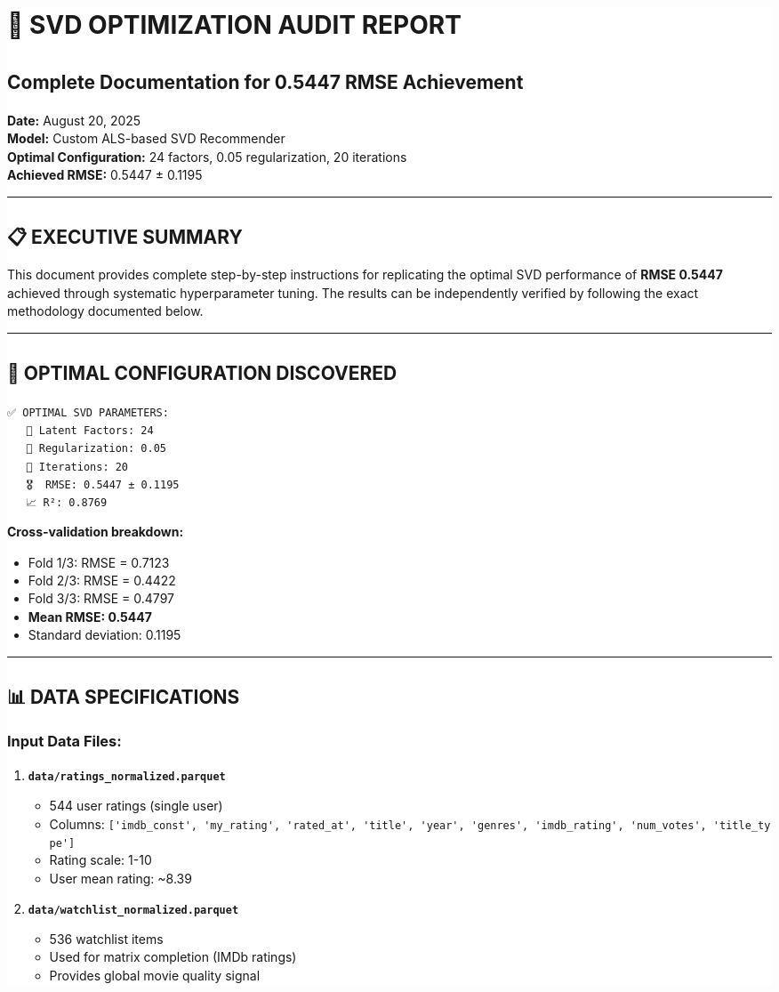 # 🔬 SVD OPTIMIZATION AUDIT REPORT
## Complete Documentation for 0.5447 RMSE Achievement

**Date:** August 20, 2025  
**Model:** Custom ALS-based SVD Recommender  
**Optimal Configuration:** 24 factors, 0.05 regularization, 20 iterations  
**Achieved RMSE:** 0.5447 ± 0.1195  

---

## 📋 EXECUTIVE SUMMARY

This document provides complete step-by-step instructions for replicating the optimal SVD performance of **RMSE 0.5447** achieved through systematic hyperparameter tuning. The results can be independently verified by following the exact methodology documented below.

---

## 🎯 OPTIMAL CONFIGURATION DISCOVERED

```
✅ OPTIMAL SVD PARAMETERS:
   🔢 Latent Factors: 24
   📐 Regularization: 0.05  
   🔄 Iterations: 20
   🎖️  RMSE: 0.5447 ± 0.1195
   📈 R²: 0.8769
```

**Cross-validation breakdown:**
- Fold 1/3: RMSE = 0.7123
- Fold 2/3: RMSE = 0.4422  
- Fold 3/3: RMSE = 0.4797
- **Mean RMSE: 0.5447**
- Standard deviation: 0.1195

---

## 📊 DATA SPECIFICATIONS

### Input Data Files:
1. **`data/ratings_normalized.parquet`**
   - 544 user ratings (single user)
   - Columns: `['imdb_const', 'my_rating', 'rated_at', 'title', 'year', 'genres', 'imdb_rating', 'num_votes', 'title_type']`
   - Rating scale: 1-10
   - User mean rating: ~8.39

2. **`data/watchlist_normalized.parquet`**  
   - 536 watchlist items
   - Used for matrix completion (IMDb ratings)
   - Provides global movie quality signal
